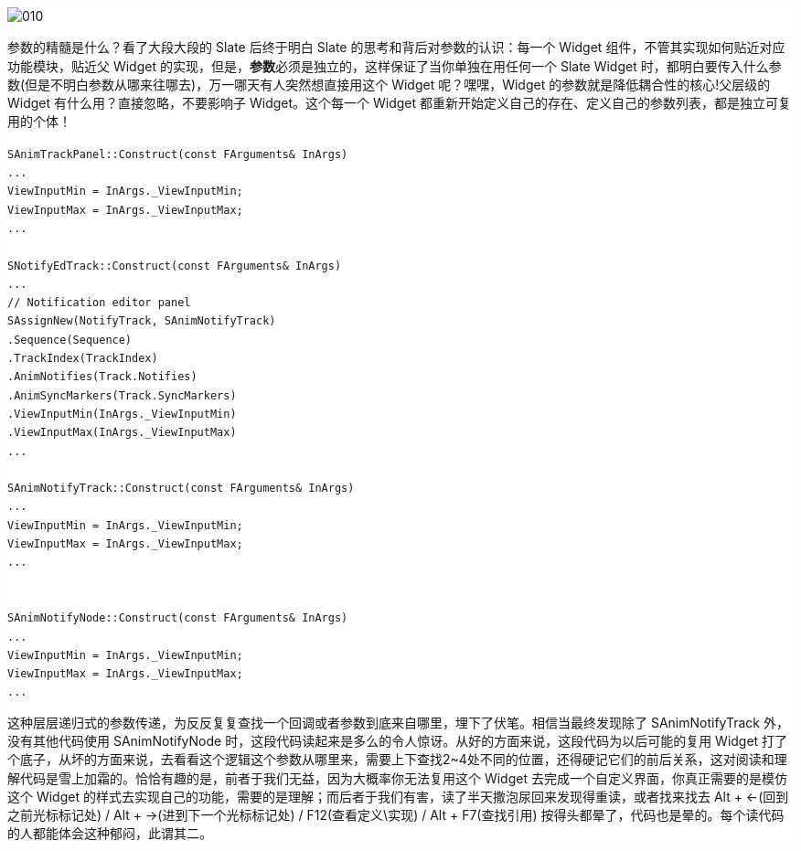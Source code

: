 ![010](Images/010.png)

参数的精髓是什么？看了大段大段的 Slate 后终于明白 Slate 的思考和背后对参数的认识：每一个 Widget 组件，不管其实现如何贴近对应功能模块，贴近父 Widget 的实现，但是，**参数**必须是独立的，这样保证了当你单独在用任何一个 Slate Widget 时，都明白要传入什么参数(但是不明白参数从哪来往哪去)，万一哪天有人突然想直接用这个 Widget 呢？嘿嘿，Widget 的参数就是降低耦合性的核心!父层级的 Widget 有什么用？直接忽略，不要影响子 Widget。这个每一个 Widget 都重新开始定义自己的存在、定义自己的参数列表，都是独立可复用的个体！
```
SAnimTrackPanel::Construct(const FArguments& InArgs)
...
ViewInputMin = InArgs._ViewInputMin;
ViewInputMax = InArgs._ViewInputMax;
...

SNotifyEdTrack::Construct(const FArguments& InArgs)
...
// Notification editor panel
SAssignNew(NotifyTrack, SAnimNotifyTrack)
.Sequence(Sequence)
.TrackIndex(TrackIndex)
.AnimNotifies(Track.Notifies)
.AnimSyncMarkers(Track.SyncMarkers)
.ViewInputMin(InArgs._ViewInputMin)
.ViewInputMax(InArgs._ViewInputMax)
...

SAnimNotifyTrack::Construct(const FArguments& InArgs)
...
ViewInputMin = InArgs._ViewInputMin;
ViewInputMax = InArgs._ViewInputMax;
...


SAnimNotifyNode::Construct(const FArguments& InArgs)
...
ViewInputMin = InArgs._ViewInputMin;
ViewInputMax = InArgs._ViewInputMax;
...
```
这种层层递归式的参数传递，为反反复复查找一个回调或者参数到底来自哪里，埋下了伏笔。相信当最终发现除了 SAnimNotifyTrack 外，没有其他代码使用 SAnimNotifyNode 时，这段代码读起来是多么的令人惊讶。从好的方面来说，这段代码为以后可能的复用 Widget 打了个底子，从坏的方面来说，去看看这个逻辑这个参数从哪里来，需要上下查找2~4处不同的位置，还得硬记它们的前后关系，这对阅读和理解代码是雪上加霜的。恰恰有趣的是，前者于我们无益，因为大概率你无法复用这个 Widget 去完成一个自定义界面，你真正需要的是模仿这个 Widget 的样式去实现自己的功能，需要的是理解；而后者于我们有害，读了半天撒泡尿回来发现得重读，或者找来找去 Alt + <-(回到之前光标标记处) / Alt + ->(进到下一个光标标记处) / F12(查看定义\实现) / Alt + F7(查找引用) 按得头都晕了，代码也是晕的。每个读代码的人都能体会这种郁闷，此谓其二。